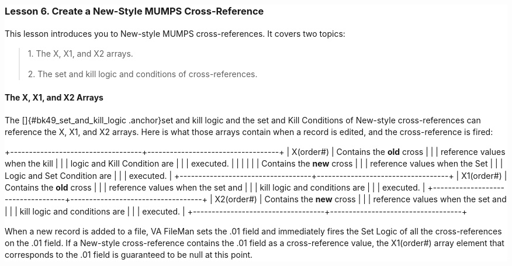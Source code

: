 ### Lesson 6. Create a New-Style MUMPS Cross-Reference

This lesson introduces you to New-style MUMPS cross-references. It
covers two topics:

> 1\. The X, X1, and X2 arrays.
>
> 2\. The set and kill logic and conditions of cross-references.

#### The X, X1, and X2 Arrays

The []{#bk49_set_and_kill_logic .anchor}set and kill logic and the set
and Kill Conditions of New-style cross-references can reference the X,
X1, and X2 arrays. Here is what those arrays contain when a record is
edited, and the cross-reference is fired:

+-----------------------------------+-----------------------------------+
| X(order\#)                        | Contains the **old** cross        |
|                                   | reference values when the kill    |
|                                   | logic and Kill Condition are      |
|                                   | executed.                         |
|                                   |                                   |
|                                   | Contains the **new** cross        |
|                                   | reference values when the Set     |
|                                   | Logic and Set Condition are       |
|                                   | executed.                         |
+-----------------------------------+-----------------------------------+
| X1(order\#)                       | Contains the **old** cross        |
|                                   | reference values when the set and |
|                                   | kill logic and conditions are     |
|                                   | executed.                         |
+-----------------------------------+-----------------------------------+
| X2(order\#)                       | Contains the **new** cross        |
|                                   | reference values when the set and |
|                                   | kill logic and conditions are     |
|                                   | executed.                         |
+-----------------------------------+-----------------------------------+

When a new record is added to a file, VA FileMan sets the .01 field and
immediately fires the Set Logic of all the cross-references on the .01
field. If a New-style cross-reference contains the .01 field as a
cross-reference value, the X1(order\#) array element that corresponds to
the .01 field is guaranteed to be null at this point.
